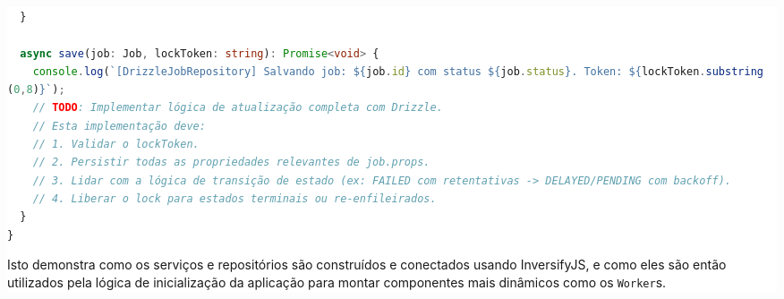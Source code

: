 ```typescript
  }

  async save(job: Job, lockToken: string): Promise<void> {
    console.log(`[DrizzleJobRepository] Salvando job: ${job.id} com status ${job.status}. Token: ${lockToken.substring(0,8)}`);
    // TODO: Implementar lógica de atualização completa com Drizzle.
    // Esta implementação deve:
    // 1. Validar o lockToken.
    // 2. Persistir todas as propriedades relevantes de job.props.
    // 3. Lidar com a lógica de transição de estado (ex: FAILED com retentativas -> DELAYED/PENDING com backoff).
    // 4. Liberar o lock para estados terminais ou re-enfileirados.
  }
}
```
Isto demonstra como os serviços e repositórios são construídos e conectados usando InversifyJS, e como eles são então utilizados pela lógica de inicialização da aplicação para montar componentes mais dinâmicos como os `Worker`s.

